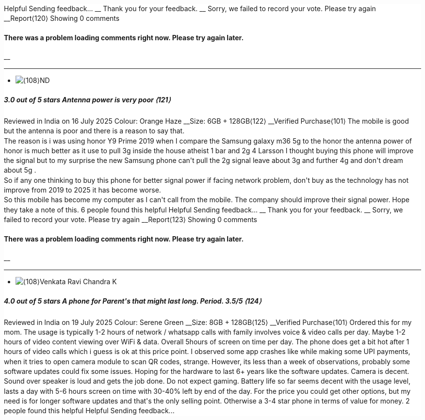 Helpful
Sending feedback...
__
Thank you for your feedback.
__
Sorry, we failed to record your vote. Please try again
__Report⟨120⟩
Showing 0 comments
#### There was a problem loading comments right now. Please try again later.
__
* * *
  * ![⟨108⟩![](https://images-eu.ssl-images-amazon.com/images/S/amazon-avatars-global/default._CR0,0,1024,1024_SX48_.png)ND](/gp/profile/amzn1.account.AE73FWNBZXYBPZ7JXCMG42D5XDXA/ref=cm_cr_arp_d_gw_btm?ie=UTF8)
#####  _3.0 out of 5 stars_ Antenna power is very poor ⟨121⟩
Reviewed in India on 16 July 2025
Colour: Orange Haze __Size: 6GB + 128GB⟨122⟩ __Verified Purchase⟨101⟩
The mobile is good but the antenna is poor and there is a reason to say that.  
The reason is i was using honor Y9 Prime 2019 when I compare the Samsung galaxy m36 5g to the honor the antenna power of honor is much better as it use to pull 3g inside the house atheist 1 bar and 2g 4 Larsson I thought buying this phone will improve the signal but to my surprise the new Samsung phone can't pull the 2g signal leave about 3g and further 4g and don't dream about 5g .  
So if any one thinking to buy this phone for better signal power if facing network problem, don't buy as the technology has not improve from 2019 to 2025 it has become worse.  
So this mobile has become my computer as I can't call from the mobile. The company should improve their signal power. Hope they take a note of this.
6 people found this helpful
Helpful
Sending feedback...
__
Thank you for your feedback.
__
Sorry, we failed to record your vote. Please try again
__Report⟨123⟩
Showing 0 comments
#### There was a problem loading comments right now. Please try again later.
__
* * *
  * ![⟨108⟩![](https://images-eu.ssl-images-amazon.com/images/S/amazon-avatars-global/default._CR0,0,1024,1024_SX48_.png)Venkata Ravi Chandra K](/gp/profile/amzn1.account.AGV23WWSIA24IGSVKCIKC7PYCZ7Q/ref=cm_cr_arp_d_gw_btm?ie=UTF8)
#####  _4.0 out of 5 stars_ A phone for Parent's that might last long. Period. 3.5/5 ⟨124⟩
Reviewed in India on 19 July 2025
Colour: Serene Green __Size: 8GB + 128GB⟨125⟩ __Verified Purchase⟨101⟩
Ordered this for my mom. The usage is typically 1-2 hours of network / whatsapp calls with family involves voice & video calls per day. Maybe 1-2 hours of video content viewing over WiFi & data. Overall 5hours of screen on time per day. The phone does get a bit hot after 1 hours of video calls which i guess is ok at this price point. I observed some app crashes like while making some UPI payments, when it tries to open camera module to scan QR codes, strange. However, its less than a week of observations, probably some software updates could fix some issues. Hoping for the hardware to last 6+ years like the software updates. Camera is decent. Sound over speaker is loud and gets the job done. Do not expect gaming. Battery life so far seems decent with the usage level, lasts a day with 5-6 hours screen on time with 30-40% left by end of the day. For the price you could get other options, but my need is for longer software updates and that's the only selling point. Otherwise a 3-4 star phone in terms of value for money.
2 people found this helpful
Helpful
Sending feedback...